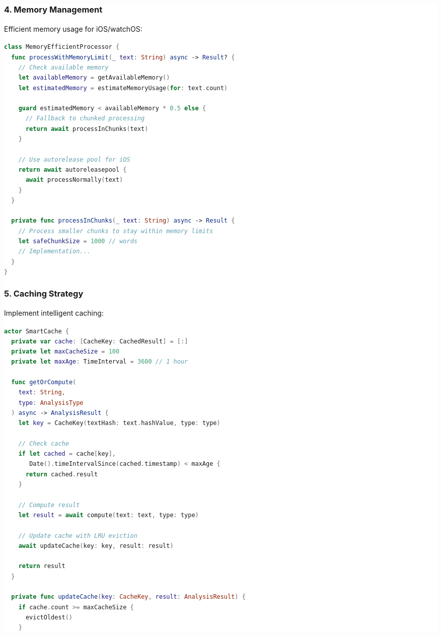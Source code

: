 ### 4. Memory Management

Efficient memory usage for iOS/watchOS:

```swift
class MemoryEfficientProcessor {
  func processWithMemoryLimit(_ text: String) async -> Result? {
    // Check available memory
    let availableMemory = getAvailableMemory()
    let estimatedMemory = estimateMemoryUsage(for: text.count)
    
    guard estimatedMemory < availableMemory * 0.5 else {
      // Fallback to chunked processing
      return await processInChunks(text)
    }
    
    // Use autorelease pool for iOS
    return await autoreleasepool {
      await processNormally(text)
    }
  }
  
  private func processInChunks(_ text: String) async -> Result {
    // Process smaller chunks to stay within memory limits
    let safeChunkSize = 1000 // words
    // Implementation...
  }
}
```

### 5. Caching Strategy

Implement intelligent caching:

```swift
actor SmartCache {
  private var cache: [CacheKey: CachedResult] = [:]
  private let maxCacheSize = 100
  private let maxAge: TimeInterval = 3600 // 1 hour
  
  func getOrCompute(
    text: String,
    type: AnalysisType
  ) async -> AnalysisResult {
    let key = CacheKey(textHash: text.hashValue, type: type)
    
    // Check cache
    if let cached = cache[key],
       Date().timeIntervalSince(cached.timestamp) < maxAge {
      return cached.result
    }
    
    // Compute result
    let result = await compute(text: text, type: type)
    
    // Update cache with LRU eviction
    await updateCache(key: key, result: result)
    
    return result
  }
  
  private func updateCache(key: CacheKey, result: AnalysisResult) {
    if cache.count >= maxCacheSize {
      evictOldest()
    }
```